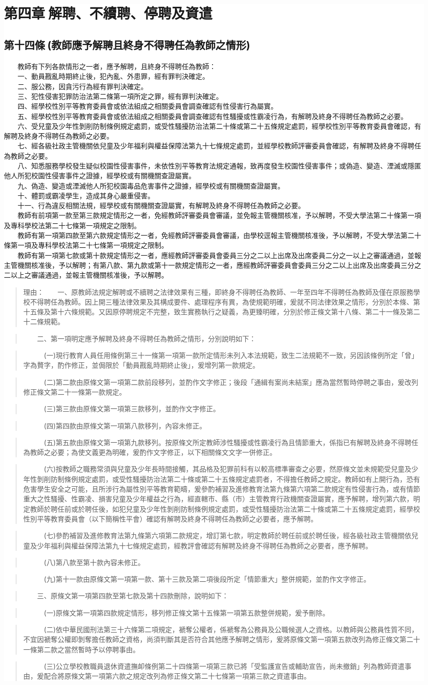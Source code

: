 
第四章 解聘、不續聘、停聘及資遣
===============================
第十四條 (教師應予解聘且終身不得聘任為教師之情形)
-------------------------------------------------
　　教師有下列各款情形之一者，應予解聘，且終身不得聘任為教師：  
　　一、動員戡亂時期終止後，犯內亂、外患罪，經有罪判決確定。  
　　二、服公務，因貪污行為經有罪判決確定。  
　　三、犯性侵害犯罪防治法第二條第一項所定之罪，經有罪判決確定。  
　　四、經學校性別平等教育委員會或依法組成之相關委員會調查確認有性侵害行為屬實。  
　　五、經學校性別平等教育委員會或依法組成之相關委員會調查確認有性騷擾或性霸凌行為，有解聘及終身不得聘任為教師之必要。  
　　六、受兒童及少年性剝削防制條例規定處罰，或受性騷擾防治法第二十條或第二十五條規定處罰，經學校性別平等教育委員會確認，有解聘及終身不得聘任為教師之必要。  
　　七、經各級社政主管機關依兒童及少年福利與權益保障法第九十七條規定處罰，並經學校教師評審委員會確認，有解聘及終身不得聘任為教師之必要。  
　　八、知悉服務學校發生疑似校園性侵害事件，未依性別平等教育法規定通報，致再度發生校園性侵害事件；或偽造、變造、湮滅或隱匿他人所犯校園性侵害事件之證據，經學校或有關機關查證屬實。  
　　九、偽造、變造或湮滅他人所犯校園毒品危害事件之證據，經學校或有關機關查證屬實。  
　　十、體罰或霸凌學生，造成其身心嚴重侵害。  
　　十一、行為違反相關法規，經學校或有關機關查證屬實，有解聘及終身不得聘任為教師之必要。  
　　教師有前項第一款至第三款規定情形之一者，免經教師評審委員會審議，並免報主管機關核准，予以解聘，不受大學法第二十條第一項及專科學校法第二十七條第一項規定之限制。  
　　教師有第一項第四款至第六款規定情形之一者，免經教師評審委員會審議，由學校逕報主管機關核准後，予以解聘，不受大學法第二十條第一項及專科學校法第二十七條第一項規定之限制。  
　　教師有第一項第七款或第十款規定情形之一者，應經教師評審委員會委員三分之二以上出席及出席委員二分之一以上之審議通過，並報主管機關核准後，予以解聘；有第八款、第九款或第十一款規定情形之一者，應經教師評審委員會委員三分之二以上出席及出席委員三分之二以上之審議通過，並報主管機關核准後，予以解聘。  
> 理由：　　一、原教師法規定解聘或不續聘之法律效果有三種，即終身不得聘任為教師、一年至四年不得聘任為教師及僅在原服務學校不得聘任為教師。因上開三種法律效果及其構成要件、處理程序有異，為使規範明確，爰就不同法律效果之情形，分別於本條、第十五條及第十六條規範。又因原停聘規定不完整，致生實務執行之疑義，為更臻明確，分別於修正條文第十八條、第二十一條及第二十二條規範。

> 　　二、第一項明定應予解聘及終身不得聘任為教師之情形，分別說明如下：

> 　　　(一)現行教育人員任用條例第三十一條第一項第一款所定情形未列入本法規範，致生二法規範不一致，另因該條例所定「曾」字為贅字，酌作修正，並侷限於「動員戡亂時期終止後」，爰增列第一款規定。

> 　　　(二)第二款由原條文第一項第二款前段移列，並酌作文字修正；後段「通緝有案尚未結案」應為當然暫時停聘之事由，爰改列修正條文第二十一條第一款規定。

> 　　　(三)第三款由原條文第一項第三款移列，並酌作文字修正。

> 　　　(四)第四款由原條文第一項第八款移列，內容未修正。

> 　　　(五)第五款由原條文第一項第九款移列。按原條文所定教師涉性騷擾或性霸凌行為且情節重大，係指已有解聘及終身不得聘任為教師之必要；為使文義更為明確，爰酌作文字修正，以下相關條文文字一併修正。

> 　　　(六)按教師之職務常須與兒童及少年長時間接觸，其品格及犯罪前科有以較高標準審查之必要，然原條文並未規範受兒童及少年性剝削防制條例規定處罰，或受性騷擾防治法第二十條或第二十五條規定處罰者，不得擔任教師之規定。教師如有上開行為，恐有危害學生安全之可能，且所涉行為屬性別平等教育範疇，爰參酌補習及進修教育法第九條第六項第二款規定有性侵害行為，或有情節重大之性騷擾、性霸凌、損害兒童及少年權益之行為，經直轄市、縣（市）主管教育行政機關查證屬實，應予解聘，增列第六款，明定教師於聘任前或於聘任後，如犯兒童及少年性剝削防制條例規定處罰，或受性騷擾防治法第二十條或第二十五條規定處罰，經學校性別平等教育委員會（以下簡稱性平會）確認有解聘及終身不得聘任為教師之必要者，應予解聘。

> 　　　(七)參酌補習及進修教育法第九條第六項第二款規定，增訂第七款，明定教師於聘任前或於聘任後，經各級社政主管機關依兒童及少年福利與權益保障法第九十七條規定處罰，經教評會確認有解聘及終身不得聘任為教師之必要者，應予解聘。

> 　　　(八)第八款至第十款內容未修正。

> 　　　(九)第十一款由原條文第一項第一款、第十三款及第二項後段所定「情節重大」整併規範，並酌作文字修正。

> 　　三、原條文第一項第四款至第七款及第十四款刪除，說明如下：

> 　　　(一)原條文第一項第四款規定情形，移列修正條文第十五條第一項第五款整併規範，爰予刪除。

> 　　　(二)依中華民國刑法第三十六條第二項規定，褫奪公權者，係褫奪為公務員及公職候選人之資格。以教師與公務員性質不同，不宜因褫奪公權即剝奪擔任教師之資格，尚須判斷其是否符合其他應予解聘之情形，爰將原條文第一項第五款改列為修正條文第二十一條第二款之當然暫時予以停聘事由。

> 　　　(三)公立學校教職員退休資遣撫卹條例第二十四條第一項第三款已將「受監護宣告或輔助宣告，尚未撤銷」列為教師資遣事由，爰配合將原條文第一項第六款之規定改列為修正條文第二十七條第一項第三款之資遣事由。
